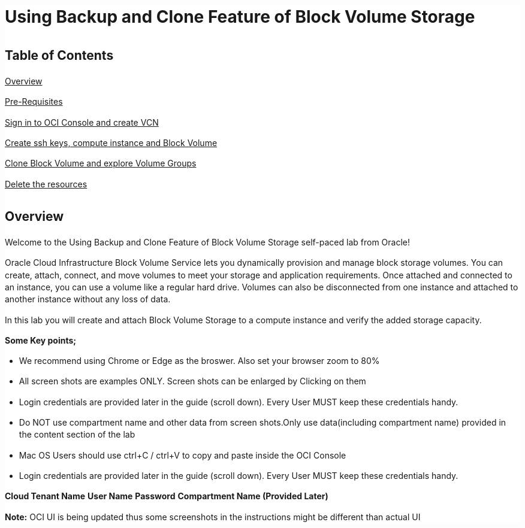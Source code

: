 # Using Backup and Clone Feature of Block Volume Storage

## Table of Contents

[Overview](#overview)

[Pre-Requisites](#pre-requisites)

[Sign in to OCI Console and create VCN](#sign-in-to-oci-console-and-create-vcn)

[Create ssh keys, compute instance and Block Volume](#create-ssh-keys,-compute-instance-and-block-volume)

[Clone Block Volume and explore Volume Groups
](#clone-block-volume-and-explore-volume-groups)

[Delete the resources](#delete-the-resources)



## Overview

Welcome to the Using Backup and Clone Feature of Block Volume Storage self-paced lab from Oracle!

Oracle Cloud Infrastructure Block Volume Service lets you dynamically provision and manage block storage volumes. You can create, attach, connect, and move volumes to meet your storage and application requirements. Once attached and connected to an instance, you can use a volume like a regular hard drive. Volumes can also be disconnected from one instance and attached to another instance without any loss of data.

In this lab you will create and attach Block Volume Storage to a compute instance and verify the added storage capacity.

**Some Key points;**

- We recommend using Chrome or Edge as the broswer. Also set your browser zoom to 80%

- All screen shots are examples ONLY. Screen shots can be enlarged by Clicking on them

- Login credentials are provided later in the guide (scroll down). Every User MUST keep these credentials handy.

- Do NOT use compartment name and other data from screen shots.Only use  data(including compartment name) provided in the content section of the lab

- Mac OS Users should use ctrl+C / ctrl+V to copy and paste inside the OCI Console

- Login credentials are provided later in the guide (scroll down). Every User MUST keep these credentials handy.

**Cloud Tenant Name**
**User Name**
**Password**
**Compartment Name (Provided Later)**

**Note:** OCI UI is being updated thus some screenshots in the instructions might be different than actual UI
